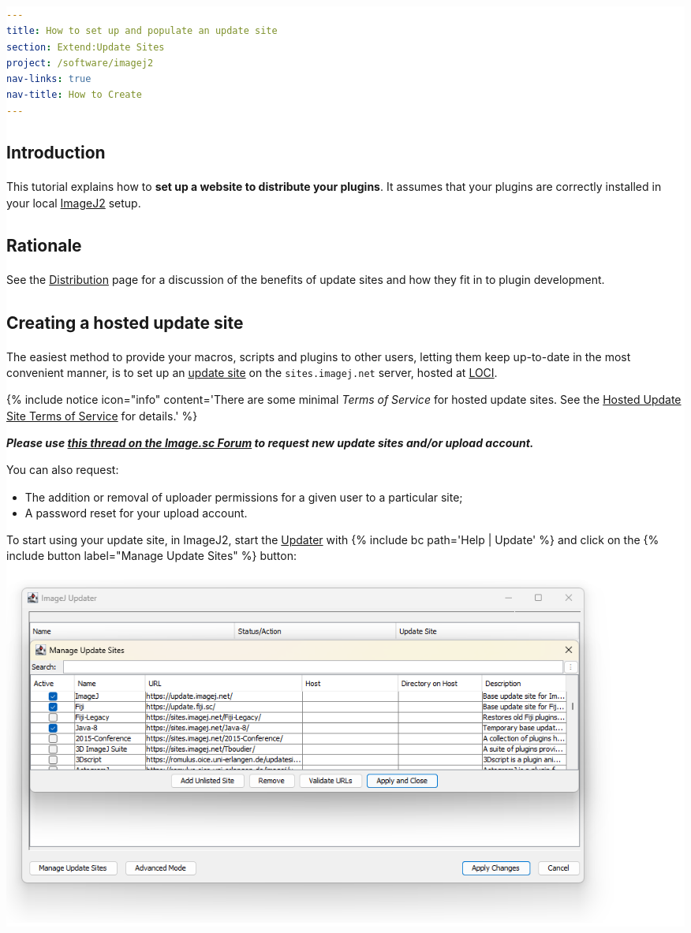 ```yaml
---
title: How to set up and populate an update site
section: Extend:Update Sites
project: /software/imagej2
nav-links: true
nav-title: How to Create
---
```


## Introduction

This tutorial explains how to **set up a website to distribute your plugins**. It assumes that your plugins are correctly installed in your local [ImageJ2](/software/imagej2) setup.

## Rationale

See the [Distribution](/contribute/distributing) page for a discussion of the benefits of update sites and how they fit in to plugin development.

## Creating a hosted update site

The easiest method to provide your macros, scripts and plugins to other users, letting them keep up-to-date in the most convenient manner, is to set up an [update site](/update-sites) on the `sites.imagej.net` server, hosted at [LOCI](/orgs/loci).

{% include notice icon="info" content='There are some minimal *Terms of Service* for hosted update sites. See the [Hosted Update Site Terms of Service](/update-sites/tos) for details.' %}

***Please use [this thread on the Image.sc Forum](https://forum.image.sc/t/requests-for-creating-imagej-update-sites/40051/) to request new update sites and/or upload account.***

You can also request:
* The addition or removal of uploader permissions for a given user to a particular site;
* A password reset for your upload account.

To start using your update site, in ImageJ2, start the [Updater](/plugins/updater) with {% include bc path='Help | Update' %} and click on the {% include button label="Manage Update Sites" %} button:

<img src="/media/update-sites/manage-sites.png" width="770"/>